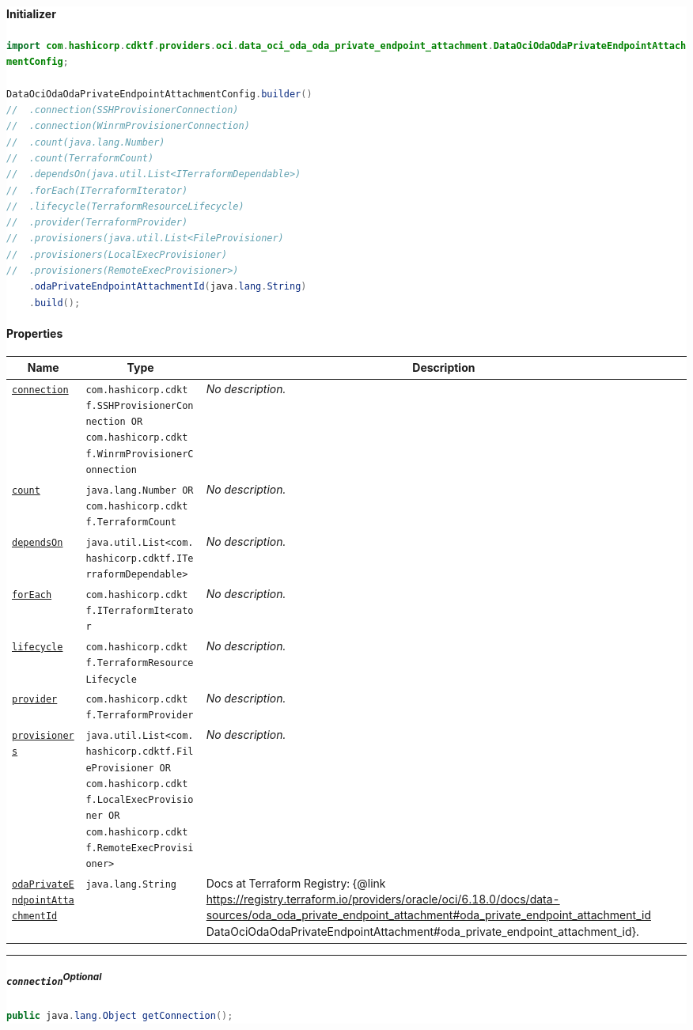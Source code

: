 #### Initializer <a name="Initializer" id="rhizo-co-terraform-provider-oci.dataOciOdaOdaPrivateEndpointAttachment.DataOciOdaOdaPrivateEndpointAttachmentConfig.Initializer"></a>

```java
import com.hashicorp.cdktf.providers.oci.data_oci_oda_oda_private_endpoint_attachment.DataOciOdaOdaPrivateEndpointAttachmentConfig;

DataOciOdaOdaPrivateEndpointAttachmentConfig.builder()
//  .connection(SSHProvisionerConnection)
//  .connection(WinrmProvisionerConnection)
//  .count(java.lang.Number)
//  .count(TerraformCount)
//  .dependsOn(java.util.List<ITerraformDependable>)
//  .forEach(ITerraformIterator)
//  .lifecycle(TerraformResourceLifecycle)
//  .provider(TerraformProvider)
//  .provisioners(java.util.List<FileProvisioner)
//  .provisioners(LocalExecProvisioner)
//  .provisioners(RemoteExecProvisioner>)
    .odaPrivateEndpointAttachmentId(java.lang.String)
    .build();
```

#### Properties <a name="Properties" id="Properties"></a>

| **Name** | **Type** | **Description** |
| --- | --- | --- |
| <code><a href="#rhizo-co-terraform-provider-oci.dataOciOdaOdaPrivateEndpointAttachment.DataOciOdaOdaPrivateEndpointAttachmentConfig.property.connection">connection</a></code> | <code>com.hashicorp.cdktf.SSHProvisionerConnection OR com.hashicorp.cdktf.WinrmProvisionerConnection</code> | *No description.* |
| <code><a href="#rhizo-co-terraform-provider-oci.dataOciOdaOdaPrivateEndpointAttachment.DataOciOdaOdaPrivateEndpointAttachmentConfig.property.count">count</a></code> | <code>java.lang.Number OR com.hashicorp.cdktf.TerraformCount</code> | *No description.* |
| <code><a href="#rhizo-co-terraform-provider-oci.dataOciOdaOdaPrivateEndpointAttachment.DataOciOdaOdaPrivateEndpointAttachmentConfig.property.dependsOn">dependsOn</a></code> | <code>java.util.List<com.hashicorp.cdktf.ITerraformDependable></code> | *No description.* |
| <code><a href="#rhizo-co-terraform-provider-oci.dataOciOdaOdaPrivateEndpointAttachment.DataOciOdaOdaPrivateEndpointAttachmentConfig.property.forEach">forEach</a></code> | <code>com.hashicorp.cdktf.ITerraformIterator</code> | *No description.* |
| <code><a href="#rhizo-co-terraform-provider-oci.dataOciOdaOdaPrivateEndpointAttachment.DataOciOdaOdaPrivateEndpointAttachmentConfig.property.lifecycle">lifecycle</a></code> | <code>com.hashicorp.cdktf.TerraformResourceLifecycle</code> | *No description.* |
| <code><a href="#rhizo-co-terraform-provider-oci.dataOciOdaOdaPrivateEndpointAttachment.DataOciOdaOdaPrivateEndpointAttachmentConfig.property.provider">provider</a></code> | <code>com.hashicorp.cdktf.TerraformProvider</code> | *No description.* |
| <code><a href="#rhizo-co-terraform-provider-oci.dataOciOdaOdaPrivateEndpointAttachment.DataOciOdaOdaPrivateEndpointAttachmentConfig.property.provisioners">provisioners</a></code> | <code>java.util.List<com.hashicorp.cdktf.FileProvisioner OR com.hashicorp.cdktf.LocalExecProvisioner OR com.hashicorp.cdktf.RemoteExecProvisioner></code> | *No description.* |
| <code><a href="#rhizo-co-terraform-provider-oci.dataOciOdaOdaPrivateEndpointAttachment.DataOciOdaOdaPrivateEndpointAttachmentConfig.property.odaPrivateEndpointAttachmentId">odaPrivateEndpointAttachmentId</a></code> | <code>java.lang.String</code> | Docs at Terraform Registry: {@link https://registry.terraform.io/providers/oracle/oci/6.18.0/docs/data-sources/oda_oda_private_endpoint_attachment#oda_private_endpoint_attachment_id DataOciOdaOdaPrivateEndpointAttachment#oda_private_endpoint_attachment_id}. |

---

##### `connection`<sup>Optional</sup> <a name="connection" id="rhizo-co-terraform-provider-oci.dataOciOdaOdaPrivateEndpointAttachment.DataOciOdaOdaPrivateEndpointAttachmentConfig.property.connection"></a>

```java
public java.lang.Object getConnection();
```
